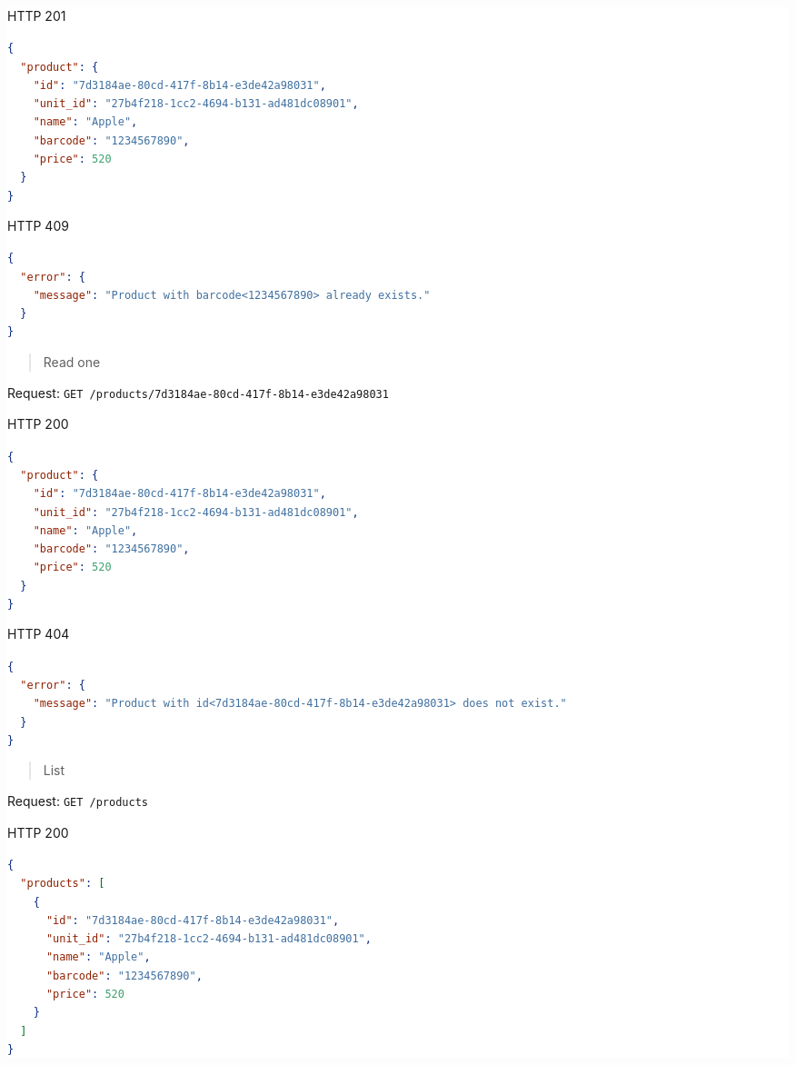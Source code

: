 HTTP 201
```json
{
  "product": {
    "id": "7d3184ae-80cd-417f-8b14-e3de42a98031",
    "unit_id": "27b4f218-1cc2-4694-b131-ad481dc08901",
    "name": "Apple",
    "barcode": "1234567890",
    "price": 520
  }
}
```

HTTP 409
```json
{
  "error": {
    "message": "Product with barcode<1234567890> already exists."
  }
}
```

> Read one

Request:
`GET /products/7d3184ae-80cd-417f-8b14-e3de42a98031`

HTTP 200
```json
{
  "product": {
    "id": "7d3184ae-80cd-417f-8b14-e3de42a98031",
    "unit_id": "27b4f218-1cc2-4694-b131-ad481dc08901",
    "name": "Apple",
    "barcode": "1234567890",
    "price": 520
  }
}
```

HTTP 404
```json
{
  "error": {
    "message": "Product with id<7d3184ae-80cd-417f-8b14-e3de42a98031> does not exist."
  }
}
```

> List

Request:
`GET /products`

HTTP 200
```json
{
  "products": [
    {
      "id": "7d3184ae-80cd-417f-8b14-e3de42a98031",
      "unit_id": "27b4f218-1cc2-4694-b131-ad481dc08901",
      "name": "Apple",
      "barcode": "1234567890",
      "price": 520
    }
  ]
}
```
